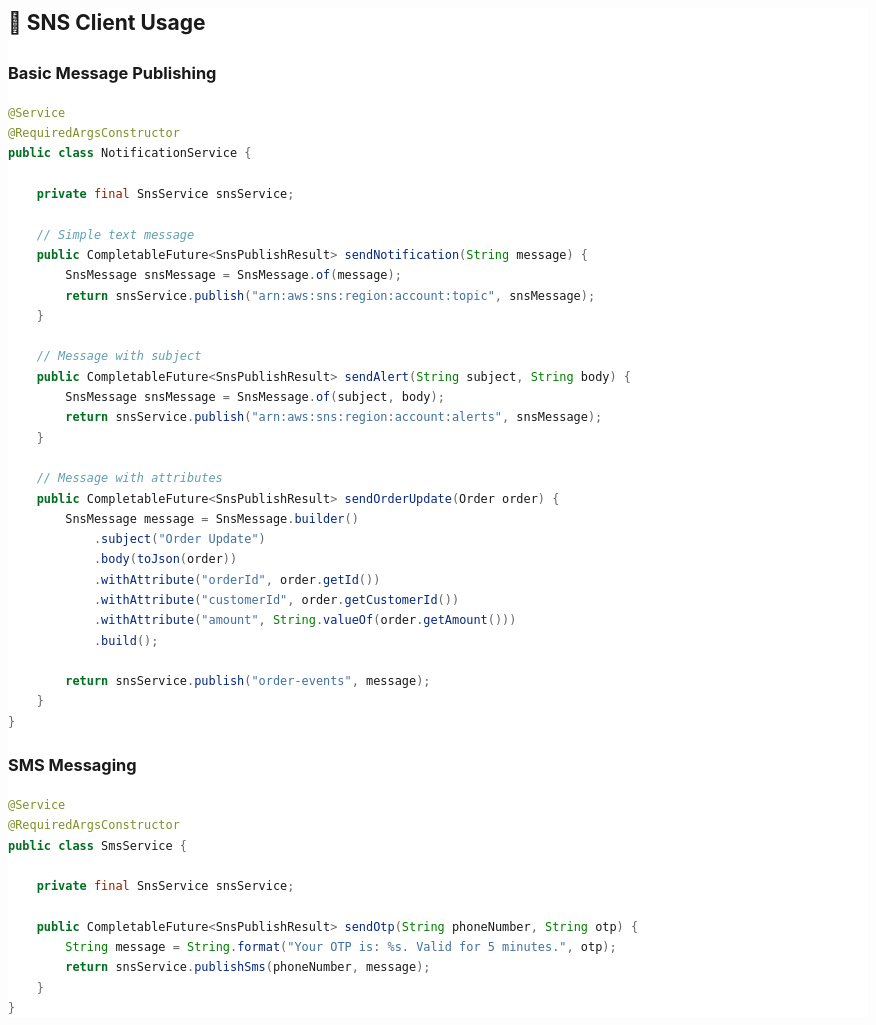 ## 📢 SNS Client Usage

### Basic Message Publishing

```java
@Service
@RequiredArgsConstructor
public class NotificationService {
    
    private final SnsService snsService;
    
    // Simple text message
    public CompletableFuture<SnsPublishResult> sendNotification(String message) {
        SnsMessage snsMessage = SnsMessage.of(message);
        return snsService.publish("arn:aws:sns:region:account:topic", snsMessage);
    }
    
    // Message with subject
    public CompletableFuture<SnsPublishResult> sendAlert(String subject, String body) {
        SnsMessage snsMessage = SnsMessage.of(subject, body);
        return snsService.publish("arn:aws:sns:region:account:alerts", snsMessage);
    }
    
    // Message with attributes
    public CompletableFuture<SnsPublishResult> sendOrderUpdate(Order order) {
        SnsMessage message = SnsMessage.builder()
            .subject("Order Update")
            .body(toJson(order))
            .withAttribute("orderId", order.getId())
            .withAttribute("customerId", order.getCustomerId())
            .withAttribute("amount", String.valueOf(order.getAmount()))
            .build();
            
        return snsService.publish("order-events", message);
    }
}
```

### SMS Messaging

```java
@Service
@RequiredArgsConstructor
public class SmsService {
    
    private final SnsService snsService;
    
    public CompletableFuture<SnsPublishResult> sendOtp(String phoneNumber, String otp) {
        String message = String.format("Your OTP is: %s. Valid for 5 minutes.", otp);
        return snsService.publishSms(phoneNumber, message);
    }
}
```
